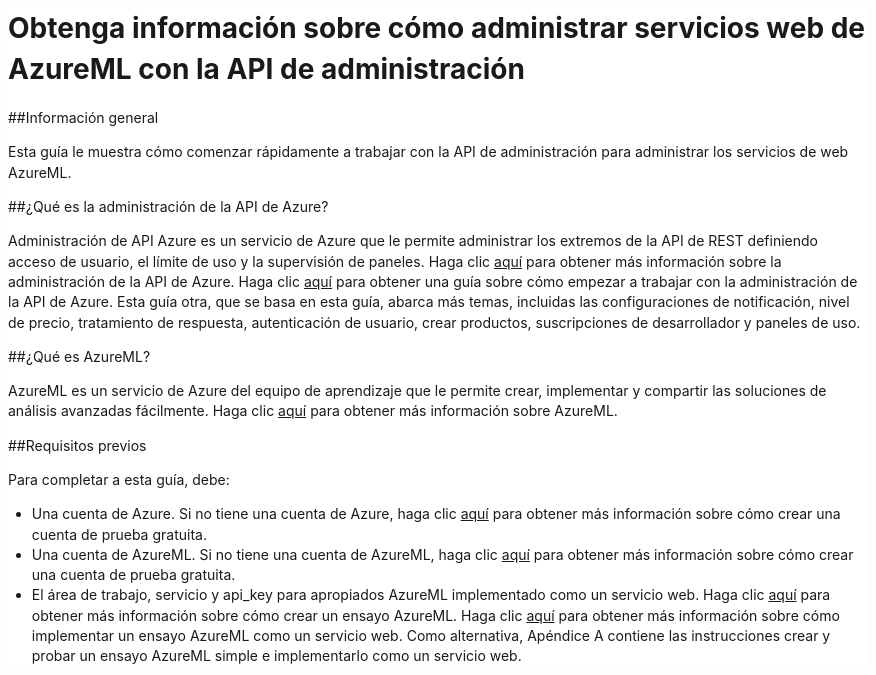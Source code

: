<properties
    pageTitle="Obtenga información sobre cómo administrar servicios web de AzureML con API administración | Microsoft Azure"
    description="Una guía que muestra cómo administrar servicios web de AzureML con la API de administración."
    keywords="aprendizaje de administración de la api"
    services="machine-learning"
    documentationCenter=""
    authors="roalexan"
    manager="jhubbard"
    editor=""/>

<tags
    ms.service="machine-learning"
    ms.workload="data-services"
    ms.tgt_pltfrm="na"
    ms.devlang="na"
    ms.topic="article"
    ms.date="09/16/2016"
    ms.author="roalexan" />


# <a name="learn-how-to-manage-azureml-web-services-using-api-management"></a>Obtenga información sobre cómo administrar servicios web de AzureML con la API de administración

##<a name="overview"></a>Información general

Esta guía le muestra cómo comenzar rápidamente a trabajar con la API de administración para administrar los servicios de web AzureML.

##<a name="what-is-azure-api-management"></a>¿Qué es la administración de la API de Azure?

Administración de API Azure es un servicio de Azure que le permite administrar los extremos de la API de REST definiendo acceso de usuario, el límite de uso y la supervisión de paneles. Haga clic [aquí](https://azure.microsoft.com/services/api-management/) para obtener más información sobre la administración de la API de Azure. Haga clic [aquí](../api-management/api-management-get-started.md) para obtener una guía sobre cómo empezar a trabajar con la administración de la API de Azure. Esta guía otra, que se basa en esta guía, abarca más temas, incluidas las configuraciones de notificación, nivel de precio, tratamiento de respuesta, autenticación de usuario, crear productos, suscripciones de desarrollador y paneles de uso.

##<a name="what-is-azureml"></a>¿Qué es AzureML?

AzureML es un servicio de Azure del equipo de aprendizaje que le permite crear, implementar y compartir las soluciones de análisis avanzadas fácilmente. Haga clic [aquí](https://azure.microsoft.com/services/machine-learning/) para obtener más información sobre AzureML.

##<a name="prerequisites"></a>Requisitos previos

Para completar a esta guía, debe:

* Una cuenta de Azure. Si no tiene una cuenta de Azure, haga clic [aquí](https://azure.microsoft.com/pricing/free-trial/) para obtener más información sobre cómo crear una cuenta de prueba gratuita.
* Una cuenta de AzureML. Si no tiene una cuenta de AzureML, haga clic [aquí](https://studio.azureml.net/) para obtener más información sobre cómo crear una cuenta de prueba gratuita.
* El área de trabajo, servicio y api_key para apropiados AzureML implementado como un servicio web. Haga clic [aquí](machine-learning-create-experiment.md) para obtener más información sobre cómo crear un ensayo AzureML. Haga clic [aquí](machine-learning-publish-a-machine-learning-web-service.md) para obtener más información sobre cómo implementar un ensayo AzureML como un servicio web. Como alternativa, Apéndice A contiene las instrucciones crear y probar un ensayo AzureML simple e implementarlo como un servicio web.
